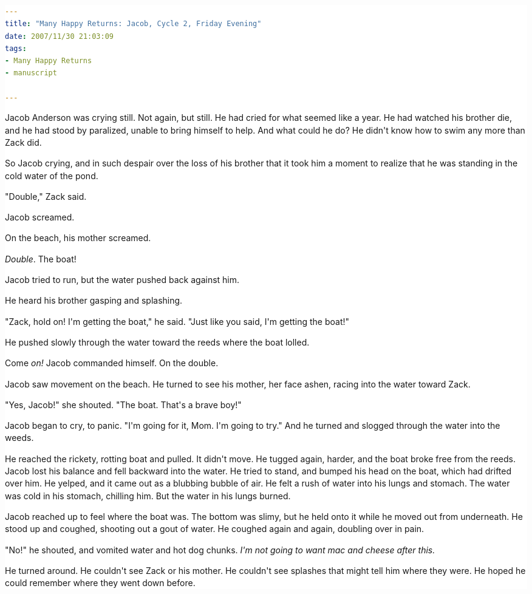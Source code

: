 ```yaml
--- 
title: "Many Happy Returns: Jacob, Cycle 2, Friday Evening"
date: 2007/11/30 21:03:09
tags: 
- Many Happy Returns
- manuscript

---
```


Jacob Anderson was crying still.  Not again, but still.  He had cried for what seemed like a year.  He had watched his brother die, and he had stood by paralized, unable to bring himself to help.  And what could he do?  He didn't know how to swim any more than Zack did.

So Jacob crying, and in such despair over the loss of his brother that it took him a moment to realize that he was standing in the cold water of the pond.

"Double," Zack said.

Jacob screamed.

On the beach, his mother screamed.

<em>Double</em>.  The boat!

Jacob tried to run, but the water pushed back against him.

He heard his brother gasping and splashing.

"Zack, hold on!  I'm getting the boat," he said.  "Just like you said, I'm getting the boat!"

He pushed slowly through the water toward the reeds where the boat lolled.

Come <em>on!</em> Jacob commanded himself.  On the double.

Jacob saw movement on the beach.  He turned to see his mother, her face ashen, racing into the water toward Zack.

"Yes, Jacob!" she shouted.  "The boat.  That's a brave boy!"

Jacob began to cry, to panic.  "I'm going for it, Mom.  I'm going to try."  And he turned and slogged through the water into the weeds.

He reached the rickety, rotting boat and pulled.  It didn't move.  He tugged again, harder, and the boat broke free from the reeds.  Jacob lost his balance and fell backward into the water.  He tried to stand, and bumped his head on the boat, which had drifted over him.  He yelped, and it came out as a blubbing bubble of air.  He felt a rush of water into his lungs and stomach.  The water was cold in his stomach, chilling him.  But the water in his lungs burned.

Jacob reached up to feel where the boat was.  The bottom was slimy, but he held onto it while he moved out from underneath.  He stood up and coughed, shooting out a gout of water.  He coughed again and again, doubling over in pain.

"No!" he shouted, and vomited water and hot dog chunks.  <em>I'm not going to want mac and cheese after this.</em>

He turned around.  He couldn't see Zack or his mother.  He couldn't see splashes that might tell him where they were.  He hoped he could remember where they went down before.
